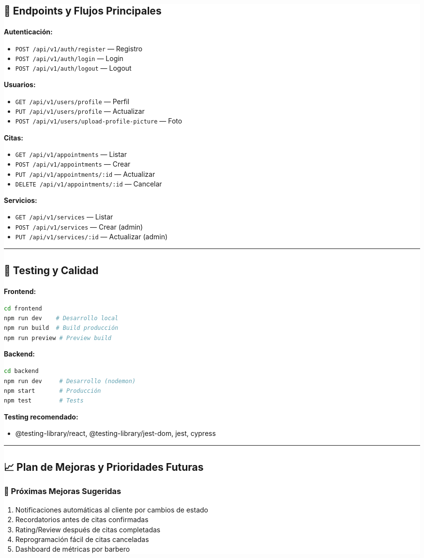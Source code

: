 ## 🔑 Endpoints y Flujos Principales

**Autenticación:**
- `POST /api/v1/auth/register` — Registro
- `POST /api/v1/auth/login` — Login
- `POST /api/v1/auth/logout` — Logout

**Usuarios:**
- `GET /api/v1/users/profile` — Perfil
- `PUT /api/v1/users/profile` — Actualizar
- `POST /api/v1/users/upload-profile-picture` — Foto

**Citas:**
- `GET /api/v1/appointments` — Listar
- `POST /api/v1/appointments` — Crear
- `PUT /api/v1/appointments/:id` — Actualizar
- `DELETE /api/v1/appointments/:id` — Cancelar

**Servicios:**
- `GET /api/v1/services` — Listar
- `POST /api/v1/services` — Crear (admin)
- `PUT /api/v1/services/:id` — Actualizar (admin)

---

## 🧪 Testing y Calidad

**Frontend:**
```bash
cd frontend
npm run dev    # Desarrollo local
npm run build  # Build producción
npm run preview # Preview build
```
**Backend:**
```bash
cd backend
npm run dev     # Desarrollo (nodemon)
npm start       # Producción
npm test        # Tests
```
**Testing recomendado:**
- @testing-library/react, @testing-library/jest-dom, jest, cypress

---

## 📈 Plan de Mejoras y Prioridades Futuras

### 🔮 Próximas Mejoras Sugeridas
1. Notificaciones automáticas al cliente por cambios de estado
2. Recordatorios antes de citas confirmadas
3. Rating/Review después de citas completadas
4. Reprogramación fácil de citas canceladas
5. Dashboard de métricas por barbero
